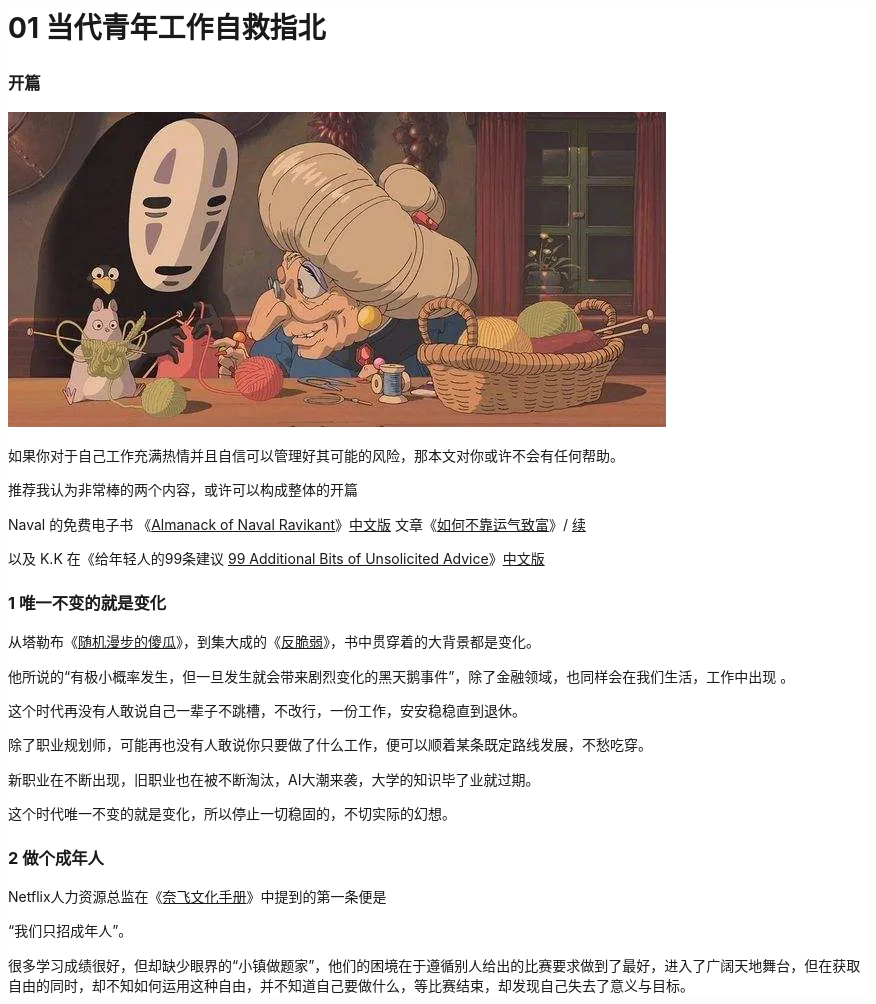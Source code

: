 # 01 当代青年工作自救指北

### 开篇

![&#x4E0D;&#x5DE5;&#x4F5C;&#x4F1A;&#x53D8;&#x6210;&#x732A;&#x7684;&#xFF0C;&#x4F46;&#x4E0D;&#x4E0A;&#x73ED;&#x4E0D;&#x4F1A; &#x300A;&#x5343;&#x4E0E;&#x5343;&#x5BFB;&#x300B;](../../.gitbook/assets/anima.jpg)

如果你对于自己工作充满热情并且自信可以管理好其可能的风险，那本文对你或许不会有任何帮助。

推荐我认为非常棒的两个内容，或许可以构成整体的开篇

Naval 的免费电子书 《[Almanack of Naval Ravikant](https://www.navalmanack.com/almanack-of-naval-ravikant/table-of-contents)》[中文版](https://www.yuque.com/qingmiyang/naval) 文章《[如何不靠运气致富](https://mp.weixin.qq.com/s/TfhBCbr8-IoHyPKtB3hTlw)》/ [续](https://mp.weixin.qq.com/s/ZrgmFVJ52YQcjgW4ib71XA)

以及 K.K 在《给年轻人的99条建议 [99 Additional Bits of Unsolicited Advice](https://kk.org/thetechnium/99-additional-bits-of-unsolicited-advice/)》[中文版](https://www.notion.so/KK-817f2eb26e024cbc8e1703ff16454bad)

### **1 唯一不变的就是变化**

从塔勒布《[随机漫步的傻瓜](https://book.douban.com/subject/10773362/)》，到集大成的《[反脆弱](https://book.douban.com/subject/25782902/)》，书中贯穿着的大背景都是变化。

他所说的“有极小概率发生，但一旦发生就会带来剧烈变化的黑天鹅事件”，除了金融领域，也同样会在我们生活，工作中出现 。

这个时代再没有人敢说自己一辈子不跳槽，不改行，一份工作，安安稳稳直到退休。

除了职业规划师，可能再也没有人敢说你只要做了什么工作，便可以顺着某条既定路线发展，不愁吃穿。

新职业在不断出现，旧职业也在被不断淘汰，AI大潮来袭，大学的知识毕了业就过期。

这个时代唯一不变的就是变化，所以停止一切稳固的，不切实际的幻想。

### **2 做个成年人**

Netflix人力资源总监在《[奈飞文化手册](https://book.douban.com/subject/30356081/)》中提到的第一条便是

“我们只招成年人”。

很多学习成绩很好，但却缺少眼界的“小镇做题家”，他们的困境在于遵循别人给出的比赛要求做到了最好，进入了广阔天地舞台，但在获取自由的同时，却不知如何运用这种自由，并不知道自己要做什么，等比赛结束，却发现自己失去了意义与目标。
